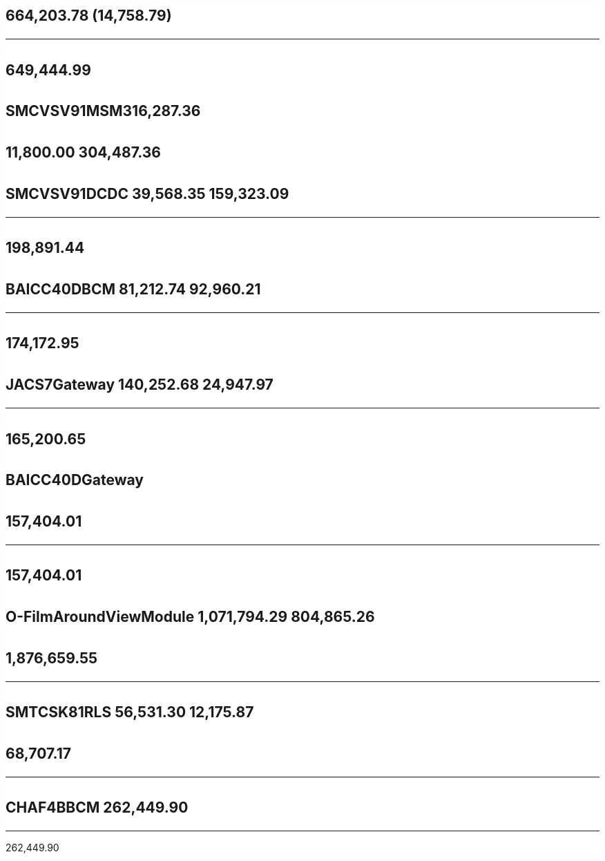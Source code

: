 664,203.78
(14,758.79)
---
---
649,444.99
---
SMCVSV91MSM316,287.36
---
11,800.00
304,487.36
---
SMCVSV91DCDC
39,568.35
159,323.09
---
---
198,891.44
---
BAICC40DBCM
81,212.74
92,960.21
---
---
174,172.95
---
JACS7Gateway
140,252.68
24,947.97
---
---
165,200.65
---
BAICC40DGateway
---
157,404.01
---
---
157,404.01
---
O-FilmAroundViewModule
1,071,794.29
804,865.26
---
1,876,659.55
---
---
SMTCSK81RLS
56,531.30
12,175.87
---
68,707.17
---
---
CHAF4BBCM
262,449.90
---
---
262,449.90